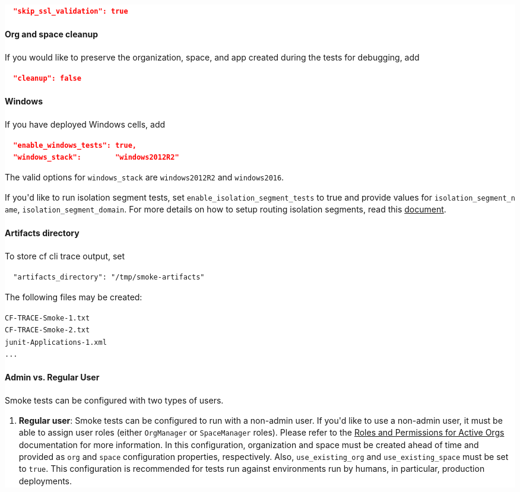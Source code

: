 ```json
  "skip_ssl_validation": true
```
#### Org and space cleanup
If you would like to preserve the organization, space, and app created during the
tests for debugging, add

```json
  "cleanup": false
```
#### Windows

If you have deployed Windows cells, add

```json
  "enable_windows_tests": true,
  "windows_stack":        "windows2012R2"
```

The valid options for `windows_stack` are `windows2012R2` and `windows2016`.


If you'd like to run isolation segment tests, set `enable_isolation_segment_tests` to true and provide values for `isolation_segment_name`, `isolation_segment_domain`.
For more details on how to setup routing isolation segments, read this [document](https://docs.cloudfoundry.org/adminguide/routing-is.html).

#### Artifacts directory
To store cf cli trace output, set
```
  "artifacts_directory": "/tmp/smoke-artifacts"
```

The following files may be created:

```bash
CF-TRACE-Smoke-1.txt
CF-TRACE-Smoke-2.txt
junit-Applications-1.xml
...
```

#### Admin vs. Regular User
Smoke tests can be configured with
two types of users.

1. **Regular user**:
Smoke tests can be configured to run with a non-admin user.
If you'd like to use a non-admin user, it must be able to
assign user roles (either `OrgManager` or `SpaceManager`
roles). Please refer to the [Roles and Permissions for Active Orgs](https://docs.cloudfoundry.org/concepts/roles.html#roles-and-permissions-for-active-orgs)
documentation for more information.  In this configuration,
organization and space must be created ahead of time and
provided as `org` and `space` configuration properties,
respectively.  Also, `use_existing_org` and
`use_existing_space` must be set to `true`.  This
configuration is recommended for tests run against
environments run by humans, in particular, production
deployments.
